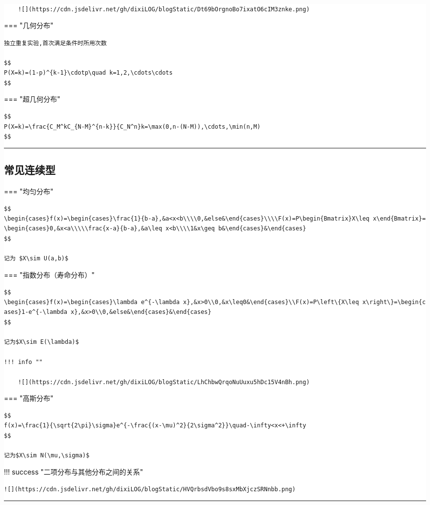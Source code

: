         ![](https://cdn.jsdelivr.net/gh/dixiLOG/blogStatic/Dt69bOrgnoBo7ixatO6cIM3znke.png)

===  "几何分布"

    独立重复实验,首次满足条件时所用次数

    $$
    P(X=k)=(1-p)^{k-1}\cdotp\quad k=1,2,\cdots\cdots
    $$

=== "超几何分布"

    $$
    P(X=k)=\frac{C_M^kC_{N-M}^{n-k}}{C_N^n}k=\max(0,n-(N-M)),\cdots,\min(n,M)
    $$

---

## 常见连续型

=== "均匀分布"

    $$
    \begin{cases}f(x)=\begin{cases}\frac{1}{b-a},&a<x<b\\\\0,&else&\end{cases}\\\\F(x)=P\begin{Bmatrix}X\leq x\end{Bmatrix}=\begin{cases}0,&x<a\\\\\frac{x-a}{b-a},&a\leq x<b\\\\1&x\geq b&\end{cases}&\end{cases}
    $$

    记为 $X\sim U(a,b)$

=== "指数分布（寿命分布）"

    $$
    \begin{cases}f(x)=\begin{cases}\lambda e^{-\lambda x},&x>0\\0,&x\leq0&\end{cases}\\F(x)=P\left\{X\leq x\right\}=\begin{cases}1-e^{-\lambda x},&x>0\\0,&else&\end{cases}&\end{cases}
    $$

    记为$X\sim E(\lambda)$

    !!! info ""
        
        ![](https://cdn.jsdelivr.net/gh/dixiLOG/blogStatic/LhChbwQrqoNuUuxu5hDc15V4nBh.png)

=== "高斯分布"

    $$
    f(x)=\frac{1}{\sqrt{2\pi}\sigma}e^{-\frac{(x-\mu)^2}{2\sigma^2}}\quad-\infty<x<+\infty
    $$

    记为$X\sim N(\mu,\sigma)$


!!! success "二项分布与其他分布之间的关系"

    ![](https://cdn.jsdelivr.net/gh/dixiLOG/blogStatic/HVQrbsdVbo9s8sxMbXjczSRNnbb.png)

---
